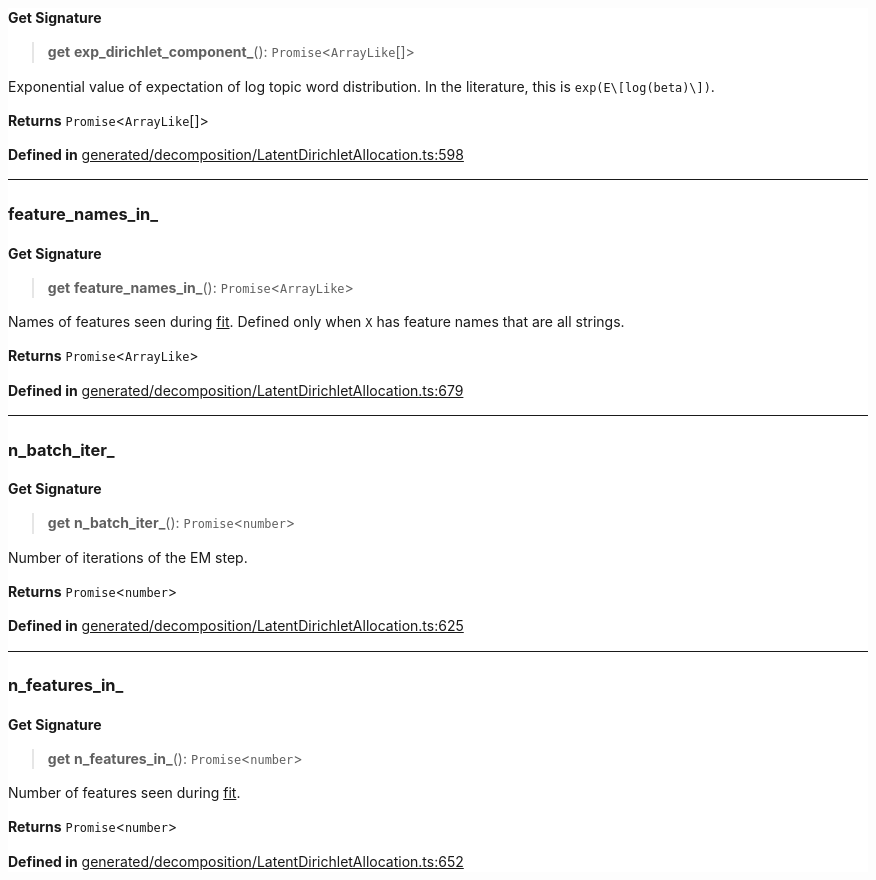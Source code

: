 **Get Signature**

> **get** **exp\_dirichlet\_component\_**(): `Promise`\<`ArrayLike`[]\>

Exponential value of expectation of log topic word distribution. In the literature, this is `exp(E\[log(beta)\])`.

**Returns** `Promise`\<`ArrayLike`[]\>

**Defined in** [generated/decomposition/LatentDirichletAllocation.ts:598](https://github.com/transitive-bullshit/scikit-learn-ts/blob/d136d90c5cb653f22204ec450ae61706606a5b96/packages/sklearn/src/generated/decomposition/LatentDirichletAllocation.ts#L598)

***

### feature\_names\_in\_

**Get Signature**

> **get** **feature\_names\_in\_**(): `Promise`\<`ArrayLike`\>

Names of features seen during [fit](https://scikit-learn.org/stable/modules/generated/../../glossary.html#term-fit). Defined only when `X` has feature names that are all strings.

**Returns** `Promise`\<`ArrayLike`\>

**Defined in** [generated/decomposition/LatentDirichletAllocation.ts:679](https://github.com/transitive-bullshit/scikit-learn-ts/blob/d136d90c5cb653f22204ec450ae61706606a5b96/packages/sklearn/src/generated/decomposition/LatentDirichletAllocation.ts#L679)

***

### n\_batch\_iter\_

**Get Signature**

> **get** **n\_batch\_iter\_**(): `Promise`\<`number`\>

Number of iterations of the EM step.

**Returns** `Promise`\<`number`\>

**Defined in** [generated/decomposition/LatentDirichletAllocation.ts:625](https://github.com/transitive-bullshit/scikit-learn-ts/blob/d136d90c5cb653f22204ec450ae61706606a5b96/packages/sklearn/src/generated/decomposition/LatentDirichletAllocation.ts#L625)

***

### n\_features\_in\_

**Get Signature**

> **get** **n\_features\_in\_**(): `Promise`\<`number`\>

Number of features seen during [fit](https://scikit-learn.org/stable/modules/generated/../../glossary.html#term-fit).

**Returns** `Promise`\<`number`\>

**Defined in** [generated/decomposition/LatentDirichletAllocation.ts:652](https://github.com/transitive-bullshit/scikit-learn-ts/blob/d136d90c5cb653f22204ec450ae61706606a5b96/packages/sklearn/src/generated/decomposition/LatentDirichletAllocation.ts#L652)
